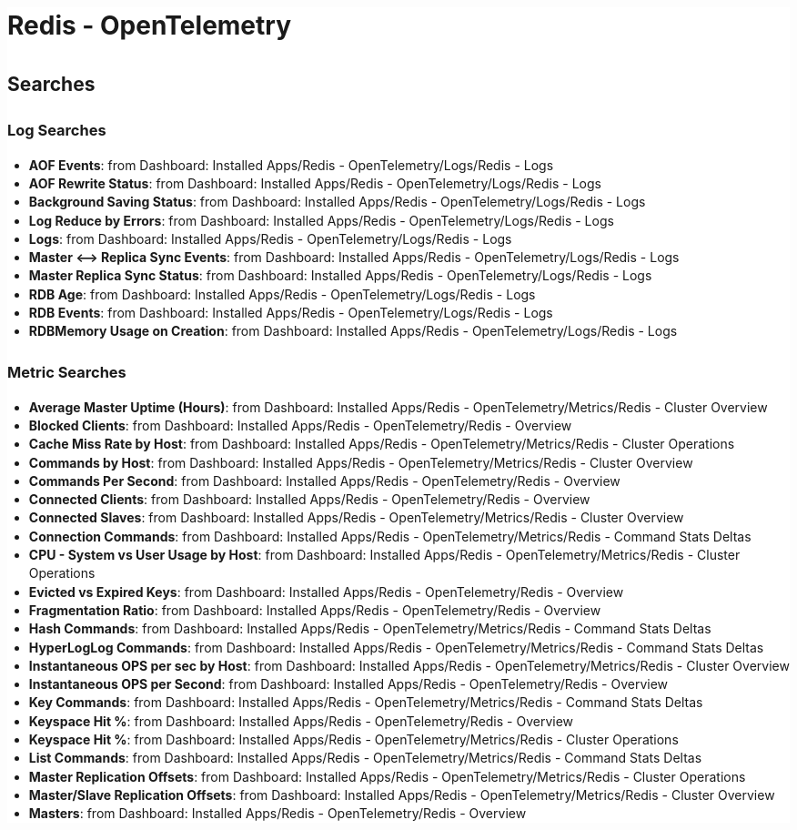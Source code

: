 # Redis - OpenTelemetry

## Searches

### Log Searches

- **AOF Events**: from Dashboard: Installed Apps/Redis - OpenTelemetry/Logs/Redis - Logs 
- **AOF Rewrite Status**: from Dashboard: Installed Apps/Redis - OpenTelemetry/Logs/Redis - Logs 
- **Background Saving Status**: from Dashboard: Installed Apps/Redis - OpenTelemetry/Logs/Redis - Logs 
- **Log Reduce by Errors**: from Dashboard: Installed Apps/Redis - OpenTelemetry/Logs/Redis - Logs 
- **Logs**: from Dashboard: Installed Apps/Redis - OpenTelemetry/Logs/Redis - Logs 
- **Master <--> Replica Sync Events**: from Dashboard: Installed Apps/Redis - OpenTelemetry/Logs/Redis - Logs 
- **Master Replica Sync Status**: from Dashboard: Installed Apps/Redis - OpenTelemetry/Logs/Redis - Logs 
- **RDB Age**: from Dashboard: Installed Apps/Redis - OpenTelemetry/Logs/Redis - Logs 
- **RDB Events**: from Dashboard: Installed Apps/Redis - OpenTelemetry/Logs/Redis - Logs 
- **RDBMemory Usage on Creation**: from Dashboard: Installed Apps/Redis - OpenTelemetry/Logs/Redis - Logs

### Metric Searches

- **Average Master Uptime (Hours)**: from Dashboard: Installed Apps/Redis - OpenTelemetry/Metrics/Redis - Cluster Overview 
- **Blocked Clients**: from Dashboard: Installed Apps/Redis - OpenTelemetry/Redis - Overview 
- **Cache Miss Rate by Host**: from Dashboard: Installed Apps/Redis - OpenTelemetry/Metrics/Redis - Cluster Operations 
- **Commands by Host**: from Dashboard: Installed Apps/Redis - OpenTelemetry/Metrics/Redis - Cluster Overview 
- **Commands Per Second**: from Dashboard: Installed Apps/Redis - OpenTelemetry/Redis - Overview 
- **Connected Clients**: from Dashboard: Installed Apps/Redis - OpenTelemetry/Redis - Overview 
- **Connected Slaves**: from Dashboard: Installed Apps/Redis - OpenTelemetry/Metrics/Redis - Cluster Overview 
- **Connection Commands**: from Dashboard: Installed Apps/Redis - OpenTelemetry/Metrics/Redis - Command Stats Deltas 
- **CPU - System vs User Usage by Host**: from Dashboard: Installed Apps/Redis - OpenTelemetry/Metrics/Redis - Cluster Operations 
- **Evicted vs Expired Keys**: from Dashboard: Installed Apps/Redis - OpenTelemetry/Redis - Overview 
- **Fragmentation Ratio**: from Dashboard: Installed Apps/Redis - OpenTelemetry/Redis - Overview 
- **Hash Commands**: from Dashboard: Installed Apps/Redis - OpenTelemetry/Metrics/Redis - Command Stats Deltas 
- **HyperLogLog Commands**: from Dashboard: Installed Apps/Redis - OpenTelemetry/Metrics/Redis - Command Stats Deltas 
- **Instantaneous OPS per sec by Host**: from Dashboard: Installed Apps/Redis - OpenTelemetry/Metrics/Redis - Cluster Overview 
- **Instantaneous OPS per Second**: from Dashboard: Installed Apps/Redis - OpenTelemetry/Redis - Overview 
- **Key Commands**: from Dashboard: Installed Apps/Redis - OpenTelemetry/Metrics/Redis - Command Stats Deltas 
- **Keyspace Hit %**: from Dashboard: Installed Apps/Redis - OpenTelemetry/Redis - Overview 
- **Keyspace Hit %**: from Dashboard: Installed Apps/Redis - OpenTelemetry/Metrics/Redis - Cluster Operations 
- **List Commands**: from Dashboard: Installed Apps/Redis - OpenTelemetry/Metrics/Redis - Command Stats Deltas 
- **Master Replication Offsets**: from Dashboard: Installed Apps/Redis - OpenTelemetry/Metrics/Redis - Cluster Operations 
- **Master/Slave Replication Offsets**: from Dashboard: Installed Apps/Redis - OpenTelemetry/Metrics/Redis - Cluster Overview 
- **Masters**: from Dashboard: Installed Apps/Redis - OpenTelemetry/Redis - Overview 